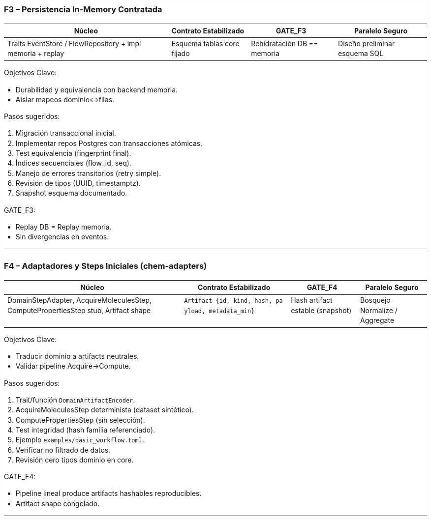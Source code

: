 
### F3 – Persistencia In-Memory Contratada

| Núcleo                                                     | Contrato Estabilizado      | GATE_F3                     | Paralelo Seguro               |
| ---------------------------------------------------------- | -------------------------- | --------------------------- | ----------------------------- |
| Traits EventStore / FlowRepository + impl memoria + replay | Esquema tablas core fijado | Rehidratación DB == memoria | Diseño preliminar esquema SQL |

Objetivos Clave:

- Durabilidad y equivalencia con backend memoria.
- Aislar mapeos dominio↔filas.

Pasos sugeridos:

1. Migración transaccional inicial.
2. Implementar repos Postgres con transacciones atómicas.
3. Test equivalencia (fingerprint final).
4. Índices secuenciales (flow_id, seq).
5. Manejo de errores transitorios (retry simple).
6. Revisión de tipos (UUID, timestamptz).
7. Snapshot esquema documentado.

GATE_F3:

- Replay DB = Replay memoria.
- Sin divergencias en eventos.

---

### F4 – Adaptadores y Steps Iniciales (chem-adapters)

| Núcleo                                                                              | Contrato Estabilizado                              | GATE_F4                          | Paralelo Seguro                |
| ----------------------------------------------------------------------------------- | -------------------------------------------------- | -------------------------------- | ------------------------------ |
| DomainStepAdapter, AcquireMoleculesStep, ComputePropertiesStep stub, Artifact shape | `Artifact {id, kind, hash, payload, metadata_min}` | Hash artifact estable (snapshot) | Bosquejo Normalize / Aggregate |

Objetivos Clave:

- Traducir dominio a artifacts neutrales.
- Validar pipeline Acquire→Compute.

Pasos sugeridos:

1. Trait/función `DomainArtifactEncoder`.
2. AcquireMoleculesStep determinista (dataset sintético).
3. ComputePropertiesStep (sin selección).
4. Test integridad (hash familia referenciado).
5. Ejemplo `examples/basic_workflow.toml`.
6. Verificar no filtrado de datos.
7. Revisión cero tipos dominio en core.

GATE_F4:

- Pipeline lineal produce artifacts hashables reproducibles.
- Artifact shape congelado.

---
